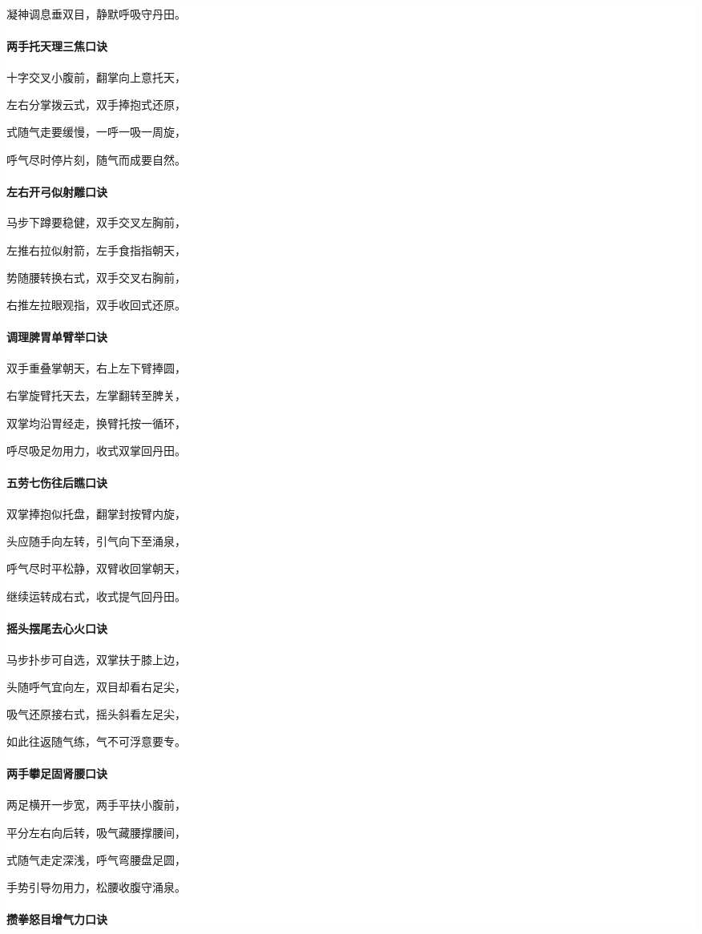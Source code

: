 凝神调息垂双目，静默呼吸守丹田。

#### 两手托天理三焦口诀

十字交叉小腹前，翻掌向上意托天，

左右分掌拨云式，双手捧抱式还原，

式随气走要缓慢，一呼一吸一周旋，

呼气尽时停片刻，随气而成要自然。

#### 左右开弓似射雕口诀

马步下蹲要稳健，双手交叉左胸前，

左推右拉似射箭，左手食指指朝天，

势随腰转换右式，双手交叉右胸前，

右推左拉眼观指，双手收回式还原。

#### 调理脾胃单臂举口诀

双手重叠掌朝天，右上左下臂捧圆，

右掌旋臂托天去，左掌翻转至脾关，

双掌均沿胃经走，换臂托按一循环，

呼尽吸足勿用力，收式双掌回丹田。

#### 五劳七伤往后瞧口诀

双掌捧抱似托盘，翻掌封按臂内旋，

头应随手向左转，引气向下至涌泉，

呼气尽时平松静，双臂收回掌朝天，

继续运转成右式，收式提气回丹田。

#### 摇头摆尾去心火口诀

马步扑步可自选，双掌扶于膝上边，

头随呼气宜向左，双目却看右足尖，

吸气还原接右式，摇头斜看左足尖，

如此往返随气练，气不可浮意要专。

#### 两手攀足固肾腰口诀

两足横开一步宽，两手平扶小腹前，

平分左右向后转，吸气藏腰撑腰间，

式随气走定深浅，呼气弯腰盘足圆，

手势引导勿用力，松腰收腹守涌泉。

#### 攒拳怒目增气力口诀
